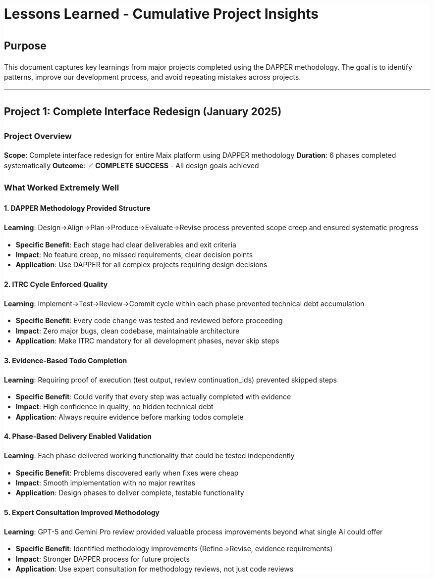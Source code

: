 # Lessons Learned - Cumulative Project Insights

## Purpose
This document captures key learnings from major projects completed using the DAPPER methodology. The goal is to identify patterns, improve our development process, and avoid repeating mistakes across projects.

---

## Project 1: Complete Interface Redesign (January 2025)

### Project Overview
**Scope**: Complete interface redesign for entire Maix platform using DAPPER methodology
**Duration**: 6 phases completed systematically 
**Outcome**: ✅ **COMPLETE SUCCESS** - All design goals achieved

### What Worked Extremely Well

#### 1. DAPPER Methodology Provided Structure
**Learning**: Design→Align→Plan→Produce→Evaluate→Revise process prevented scope creep and ensured systematic progress
- **Specific Benefit**: Each stage had clear deliverables and exit criteria
- **Impact**: No feature creep, no missed requirements, clear decision points
- **Application**: Use DAPPER for all complex projects requiring design decisions

#### 2. ITRC Cycle Enforced Quality
**Learning**: Implement→Test→Review→Commit cycle within each phase prevented technical debt accumulation
- **Specific Benefit**: Every code change was tested and reviewed before proceeding
- **Impact**: Zero major bugs, clean codebase, maintainable architecture
- **Application**: Make ITRC mandatory for all development phases, never skip steps

#### 3. Evidence-Based Todo Completion
**Learning**: Requiring proof of execution (test output, review continuation_ids) prevented skipped steps
- **Specific Benefit**: Could verify that every step was actually completed with evidence
- **Impact**: High confidence in quality, no hidden technical debt
- **Application**: Always require evidence before marking todos complete

#### 4. Phase-Based Delivery Enabled Validation
**Learning**: Each phase delivered working functionality that could be tested independently
- **Specific Benefit**: Problems discovered early when fixes were cheap
- **Impact**: Smooth implementation with no major rewrites
- **Application**: Design phases to deliver complete, testable functionality

#### 5. Expert Consultation Improved Methodology
**Learning**: GPT-5 and Gemini Pro review provided valuable process improvements beyond what single AI could offer
- **Specific Benefit**: Identified methodology improvements (Refine→Revise, evidence requirements)
- **Impact**: Stronger DAPPER process for future projects
- **Application**: Use expert consultation for methodology reviews, not just code reviews
